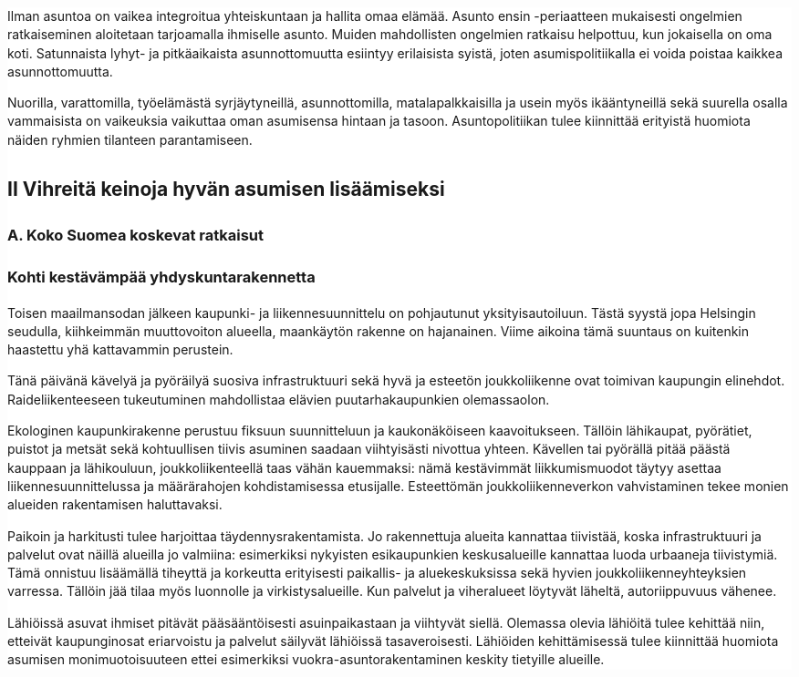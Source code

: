
Ilman asuntoa on vaikea integroitua yhteiskuntaan ja hallita omaa elämää. Asunto
ensin -periaatteen mukaisesti ongelmien ratkaiseminen aloitetaan tarjoamalla
ihmiselle asunto. Muiden mahdollisten ongelmien ratkaisu helpottuu, kun
jokaisella on oma koti. Satunnaista lyhyt- ja pitkäaikaista asunnottomuutta
esiintyy erilaisista syistä, joten asumispolitiikalla ei voida poistaa kaikkea
asunnottomuutta.


Nuorilla, varattomilla, työelämästä syrjäytyneillä, asunnottomilla,
matalapalkkaisilla ja usein myös ikääntyneillä sekä suurella osalla vammaisista
on vaikeuksia vaikuttaa oman asumisensa hintaan ja tasoon. Asuntopolitiikan
tulee kiinnittää erityistä huomiota näiden ryhmien tilanteen parantamiseen.


## II Vihreitä keinoja hyvän asumisen lisäämiseksi


### A. Koko Suomea koskevat ratkaisut


### Kohti kestävämpää yhdyskuntarakennetta


Toisen maailmansodan jälkeen kaupunki- ja liikennesuunnittelu on pohjautunut
yksityisautoiluun. Tästä syystä jopa Helsingin seudulla, kiihkeimmän
muuttovoiton alueella, maankäytön rakenne on hajanainen. Viime aikoina tämä
suuntaus on kuitenkin haastettu yhä kattavammin perustein.


Tänä päivänä kävelyä ja pyöräilyä suosiva infrastruktuuri sekä hyvä ja esteetön
joukkoliikenne ovat toimivan kaupungin elinehdot. Raideliikenteeseen
tukeutuminen mahdollistaa elävien puutarhakaupunkien olemassaolon.


Ekologinen kaupunkirakenne perustuu fiksuun suunnitteluun ja kaukonäköiseen
kaavoitukseen. Tällöin lähikaupat, pyörätiet, puistot ja metsät sekä
kohtuullisen tiivis asuminen saadaan viihtyisästi nivottua yhteen. Kävellen tai
pyörällä pitää päästä kauppaan ja lähikouluun, joukkoliikenteellä taas vähän
kauemmaksi: nämä kestävimmät liikkumismuodot täytyy asettaa
liikennesuunnittelussa ja määrärahojen kohdistamisessa etusijalle. Esteettömän
joukkoliikenneverkon vahvistaminen tekee monien alueiden rakentamisen
haluttavaksi.


Paikoin ja harkitusti tulee harjoittaa täydennysrakentamista. Jo rakennettuja
alueita kannattaa tiivistää, koska infrastruktuuri ja palvelut ovat näillä
alueilla jo valmiina: esimerkiksi nykyisten esikaupunkien keskusalueille
kannattaa luoda urbaaneja tiivistymiä. Tämä onnistuu lisäämällä tiheyttä ja
korkeutta erityisesti paikallis- ja aluekeskuksissa sekä hyvien
joukkoliikenneyhteyksien varressa. Tällöin jää tilaa myös luonnolle ja
virkistysalueille. Kun palvelut ja viheralueet löytyvät läheltä, autoriippuvuus
vähenee.


Lähiöissä asuvat ihmiset pitävät pääsääntöisesti asuinpaikastaan ja viihtyvät
siellä. Olemassa olevia lähiöitä tulee kehittää niin, etteivät kaupunginosat
eriarvoistu ja palvelut säilyvät lähiöissä tasaveroisesti. Lähiöiden
kehittämisessä tulee kiinnittää huomiota asumisen monimuotoisuuteen ettei
esimerkiksi vuokra-asuntorakentaminen keskity tietyille alueille.
